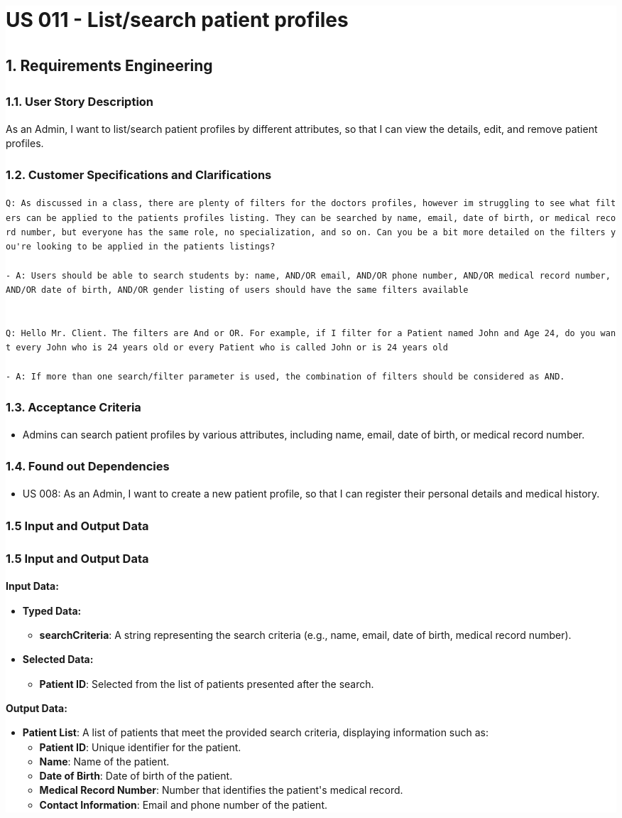 # US 011 -  List/search patient profiles

## 1. Requirements Engineering

### 1.1. User Story Description

As an Admin, I want to list/search patient profiles by different attributes, so that I 
can view the details, edit, and remove patient profiles. 

### 1.2. Customer Specifications and Clarifications

    Q: As discussed in a class, there are plenty of filters for the doctors profiles, however im struggling to see what filters can be applied to the patients profiles listing. They can be searched by name, email, date of birth, or medical record number, but everyone has the same role, no specialization, and so on. Can you be a bit more detailed on the filters you're looking to be applied in the patients listings?
      
    - A: Users should be able to search students by: name, AND/OR email, AND/OR phone number, AND/OR medical record number, AND/OR date of birth, AND/OR gender listing of users should have the same filters available


    Q: Hello Mr. Client. The filters are And or OR. For example, if I filter for a Patient named John and Age 24, do you want every John who is 24 years old or every Patient who is called John or is 24 years old

    - A: If more than one search/filter parameter is used, the combination of filters should be considered as AND.

### 1.3. Acceptance Criteria

- Admins can search patient profiles by various attributes, including name, email, date of birth, 
or medical record number. 

### 1.4. Found out Dependencies

- US 008: As an Admin, I want to create a new patient profile, so that I can register their personal details and medical history.

### 1.5 Input and Output Data

### 1.5 Input and Output Data

**Input Data:**
- **Typed Data:**
  - **searchCriteria**: A string representing the search criteria (e.g., name, email, date of birth, medical record number).
  
- **Selected Data:**
  - **Patient ID**: Selected from the list of patients presented after the search.

**Output Data:**
- **Patient List**: A list of patients that meet the provided search criteria, displaying information such as:
  - **Patient ID**: Unique identifier for the patient.
  - **Name**: Name of the patient.
  - **Date of Birth**: Date of birth of the patient.
  - **Medical Record Number**: Number that identifies the patient's medical record.
  - **Contact Information**: Email and phone number of the patient.
